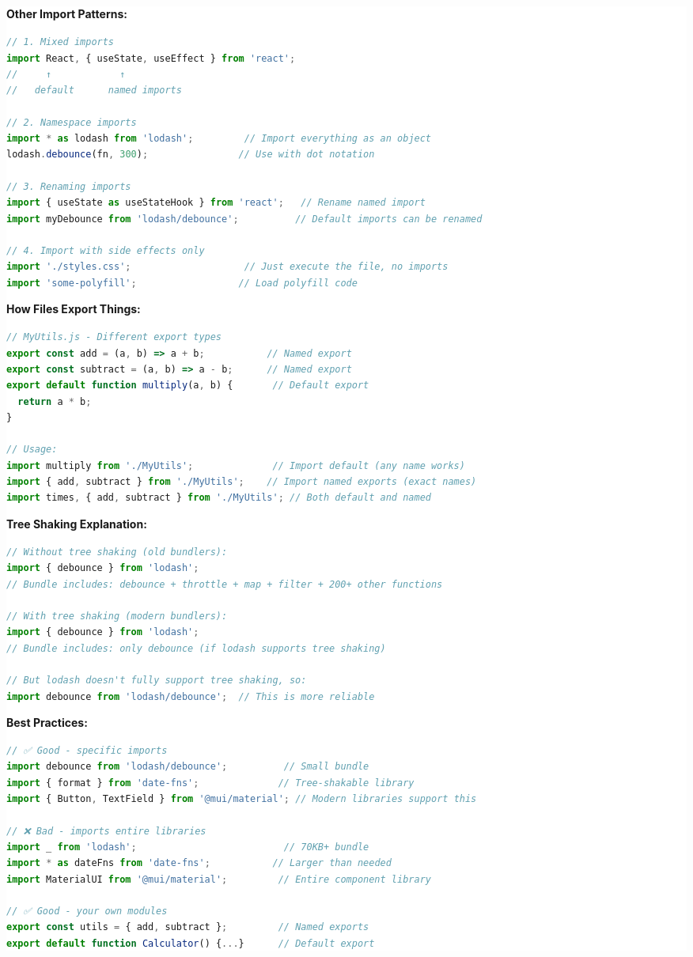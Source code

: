 **Other Import Patterns:**

```jsx
// 1. Mixed imports
import React, { useState, useEffect } from 'react';
//     ↑            ↑
//   default      named imports

// 2. Namespace imports
import * as lodash from 'lodash';         // Import everything as an object
lodash.debounce(fn, 300);                // Use with dot notation

// 3. Renaming imports
import { useState as useStateHook } from 'react';   // Rename named import
import myDebounce from 'lodash/debounce';          // Default imports can be renamed

// 4. Import with side effects only
import './styles.css';                    // Just execute the file, no imports
import 'some-polyfill';                  // Load polyfill code
```

**How Files Export Things:**

```jsx
// MyUtils.js - Different export types
export const add = (a, b) => a + b;           // Named export
export const subtract = (a, b) => a - b;      // Named export
export default function multiply(a, b) {       // Default export
  return a * b;
}

// Usage:
import multiply from './MyUtils';              // Import default (any name works)
import { add, subtract } from './MyUtils';    // Import named exports (exact names)
import times, { add, subtract } from './MyUtils'; // Both default and named
```

**Tree Shaking Explanation:**

```jsx
// Without tree shaking (old bundlers):
import { debounce } from 'lodash';
// Bundle includes: debounce + throttle + map + filter + 200+ other functions

// With tree shaking (modern bundlers):
import { debounce } from 'lodash';
// Bundle includes: only debounce (if lodash supports tree shaking)

// But lodash doesn't fully support tree shaking, so:
import debounce from 'lodash/debounce';  // This is more reliable
```

**Best Practices:**

```jsx
// ✅ Good - specific imports
import debounce from 'lodash/debounce';          // Small bundle
import { format } from 'date-fns';              // Tree-shakable library
import { Button, TextField } from '@mui/material'; // Modern libraries support this

// ❌ Bad - imports entire libraries  
import _ from 'lodash';                          // 70KB+ bundle
import * as dateFns from 'date-fns';           // Larger than needed
import MaterialUI from '@mui/material';         // Entire component library

// ✅ Good - your own modules
export const utils = { add, subtract };         // Named exports
export default function Calculator() {...}      // Default export
```